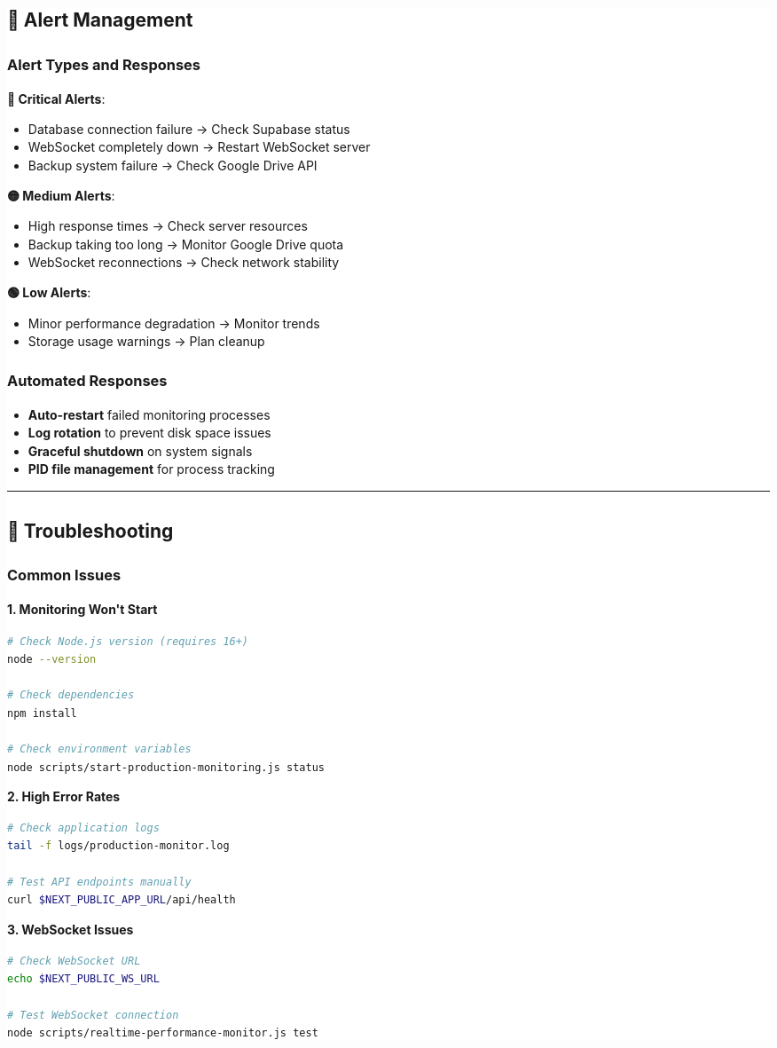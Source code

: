 
## 🚨 Alert Management

### Alert Types and Responses

**🔴 Critical Alerts**:
- Database connection failure → Check Supabase status
- WebSocket completely down → Restart WebSocket server
- Backup system failure → Check Google Drive API

**🟡 Medium Alerts**:
- High response times → Check server resources
- Backup taking too long → Monitor Google Drive quota
- WebSocket reconnections → Check network stability

**🟢 Low Alerts**:
- Minor performance degradation → Monitor trends
- Storage usage warnings → Plan cleanup

### Automated Responses
- **Auto-restart** failed monitoring processes
- **Log rotation** to prevent disk space issues
- **Graceful shutdown** on system signals
- **PID file management** for process tracking

---

## 🔧 Troubleshooting

### Common Issues

**1. Monitoring Won't Start**
```bash
# Check Node.js version (requires 16+)
node --version

# Check dependencies
npm install

# Check environment variables
node scripts/start-production-monitoring.js status
```

**2. High Error Rates**
```bash
# Check application logs
tail -f logs/production-monitor.log

# Test API endpoints manually
curl $NEXT_PUBLIC_APP_URL/api/health
```

**3. WebSocket Issues**
```bash
# Check WebSocket URL
echo $NEXT_PUBLIC_WS_URL

# Test WebSocket connection
node scripts/realtime-performance-monitor.js test
```
